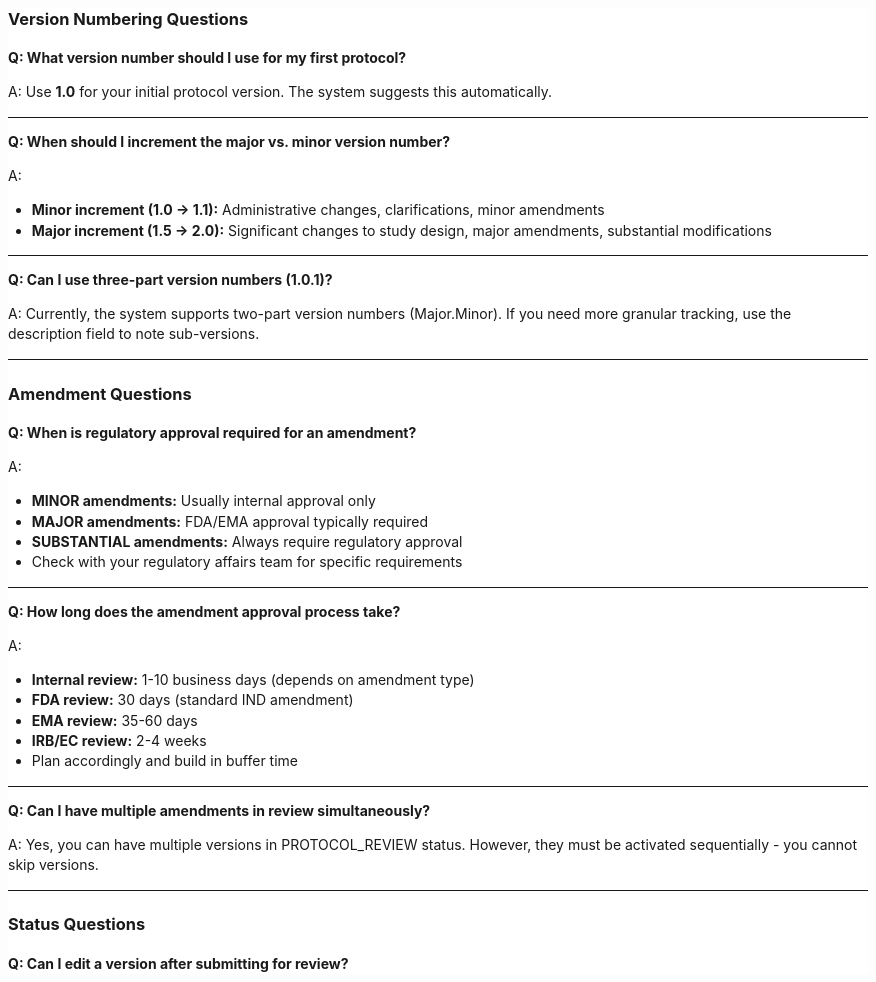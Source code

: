 ### Version Numbering Questions

**Q: What version number should I use for my first protocol?**

A: Use **1.0** for your initial protocol version. The system suggests this automatically.

---

**Q: When should I increment the major vs. minor version number?**

A:
- **Minor increment (1.0 → 1.1):** Administrative changes, clarifications, minor amendments
- **Major increment (1.5 → 2.0):** Significant changes to study design, major amendments, substantial modifications

---

**Q: Can I use three-part version numbers (1.0.1)?**

A: Currently, the system supports two-part version numbers (Major.Minor). If you need more granular tracking, use the description field to note sub-versions.

---

### Amendment Questions

**Q: When is regulatory approval required for an amendment?**

A:
- **MINOR amendments:** Usually internal approval only
- **MAJOR amendments:** FDA/EMA approval typically required
- **SUBSTANTIAL amendments:** Always require regulatory approval
- Check with your regulatory affairs team for specific requirements

---

**Q: How long does the amendment approval process take?**

A:
- **Internal review:** 1-10 business days (depends on amendment type)
- **FDA review:** 30 days (standard IND amendment)
- **EMA review:** 35-60 days
- **IRB/EC review:** 2-4 weeks
- Plan accordingly and build in buffer time

---

**Q: Can I have multiple amendments in review simultaneously?**

A: Yes, you can have multiple versions in PROTOCOL_REVIEW status. However, they must be activated sequentially - you cannot skip versions.

---

### Status Questions

**Q: Can I edit a version after submitting for review?**
